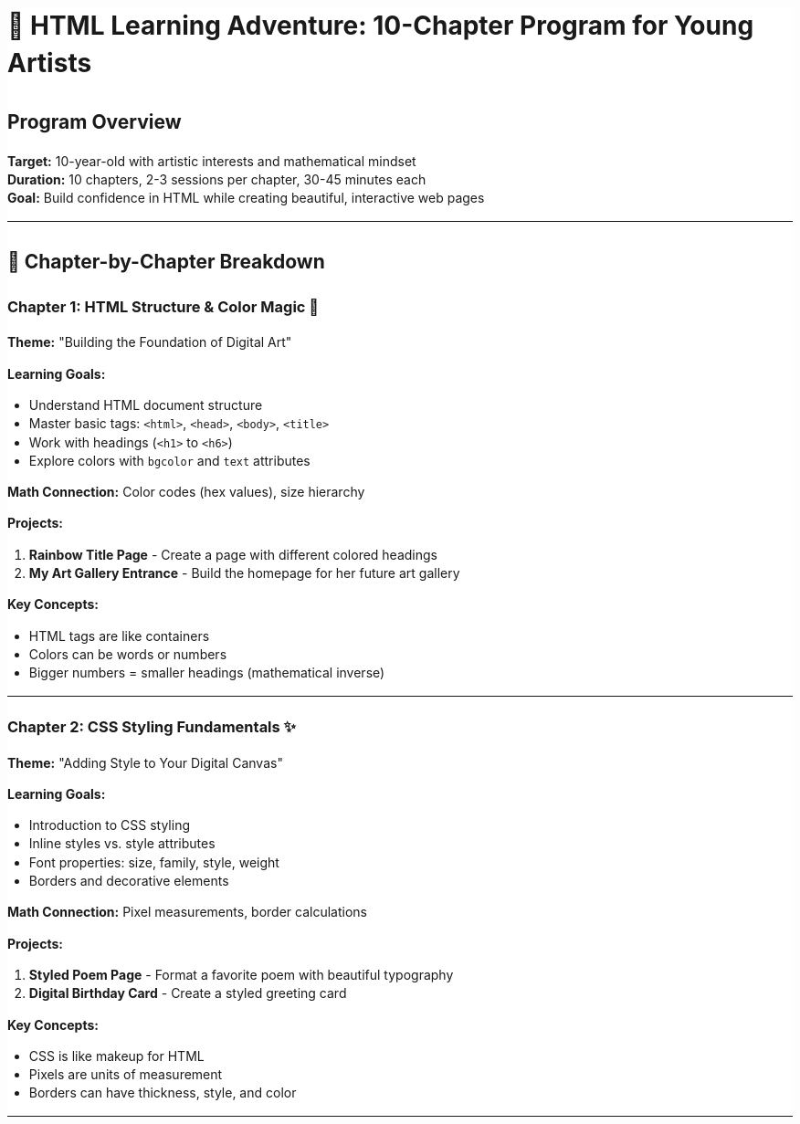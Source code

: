# 🎨 HTML Learning Adventure: 10-Chapter Program for Young Artists

## Program Overview
**Target:** 10-year-old with artistic interests and mathematical mindset  
**Duration:** 10 chapters, 2-3 sessions per chapter, 30-45 minutes each  
**Goal:** Build confidence in HTML while creating beautiful, interactive web pages

---

## 📅 Chapter-by-Chapter Breakdown

### **Chapter 1: HTML Structure & Color Magic** 🌈
**Theme:** "Building the Foundation of Digital Art"

**Learning Goals:**
- Understand HTML document structure
- Master basic tags: `<html>`, `<head>`, `<body>`, `<title>`
- Work with headings (`<h1>` to `<h6>`)
- Explore colors with `bgcolor` and `text` attributes

**Math Connection:** Color codes (hex values), size hierarchy

**Projects:**
1. **Rainbow Title Page** - Create a page with different colored headings
2. **My Art Gallery Entrance** - Build the homepage for her future art gallery

**Key Concepts:**
- HTML tags are like containers
- Colors can be words or numbers
- Bigger numbers = smaller headings (mathematical inverse)

---

### **Chapter 2: CSS Styling Fundamentals** ✨
**Theme:** "Adding Style to Your Digital Canvas"

**Learning Goals:**
- Introduction to CSS styling
- Inline styles vs. style attributes
- Font properties: size, family, style, weight
- Borders and decorative elements

**Math Connection:** Pixel measurements, border calculations

**Projects:**
1. **Styled Poem Page** - Format a favorite poem with beautiful typography
2. **Digital Birthday Card** - Create a styled greeting card

**Key Concepts:**
- CSS is like makeup for HTML
- Pixels are units of measurement
- Borders can have thickness, style, and color

---